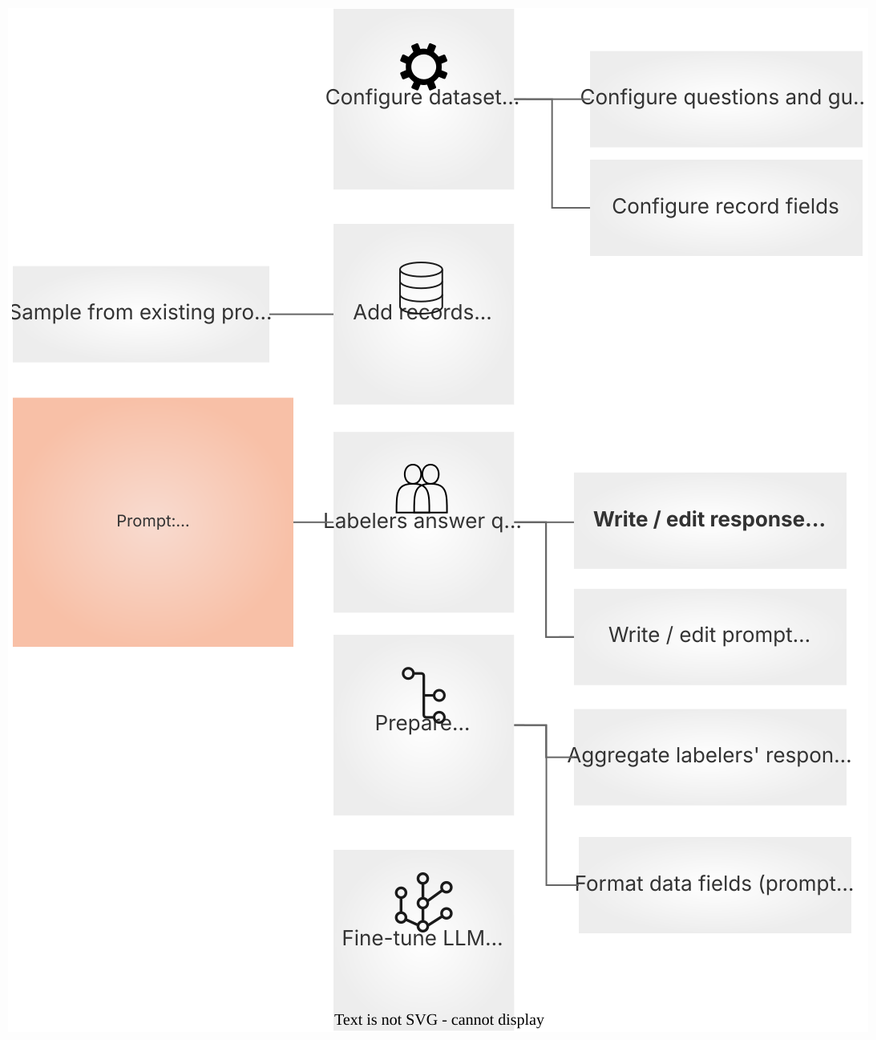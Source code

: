 <img src="../../../_static/images/llms/sft.svg" alt="Demonstration collection for SFT" style="display:block;margin-left:auto;margin-right:auto;">

